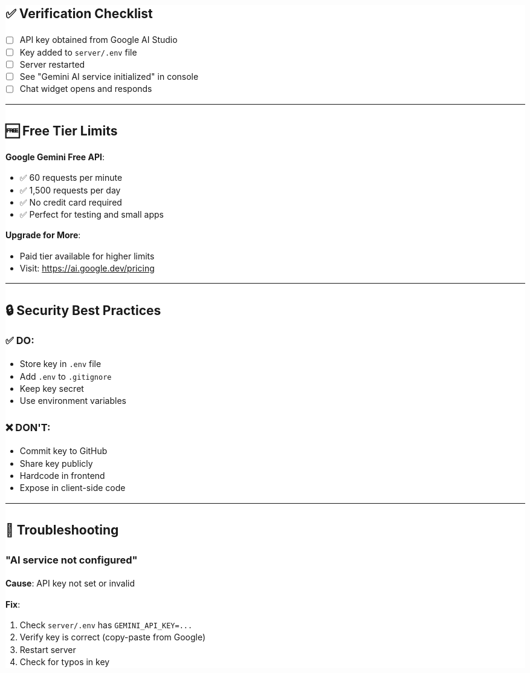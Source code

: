 
## ✅ Verification Checklist

- [ ] API key obtained from Google AI Studio
- [ ] Key added to `server/.env` file
- [ ] Server restarted
- [ ] See "Gemini AI service initialized" in console
- [ ] Chat widget opens and responds

---

## 🆓 Free Tier Limits

**Google Gemini Free API**:
- ✅ 60 requests per minute
- ✅ 1,500 requests per day
- ✅ No credit card required
- ✅ Perfect for testing and small apps

**Upgrade for More**:
- Paid tier available for higher limits
- Visit: https://ai.google.dev/pricing

---

## 🔒 Security Best Practices

### ✅ DO:
- Store key in `.env` file
- Add `.env` to `.gitignore`
- Keep key secret
- Use environment variables

### ❌ DON'T:
- Commit key to GitHub
- Share key publicly
- Hardcode in frontend
- Expose in client-side code

---

## 🐛 Troubleshooting

### "AI service not configured"

**Cause**: API key not set or invalid

**Fix**:
1. Check `server/.env` has `GEMINI_API_KEY=...`
2. Verify key is correct (copy-paste from Google)
3. Restart server
4. Check for typos in key
